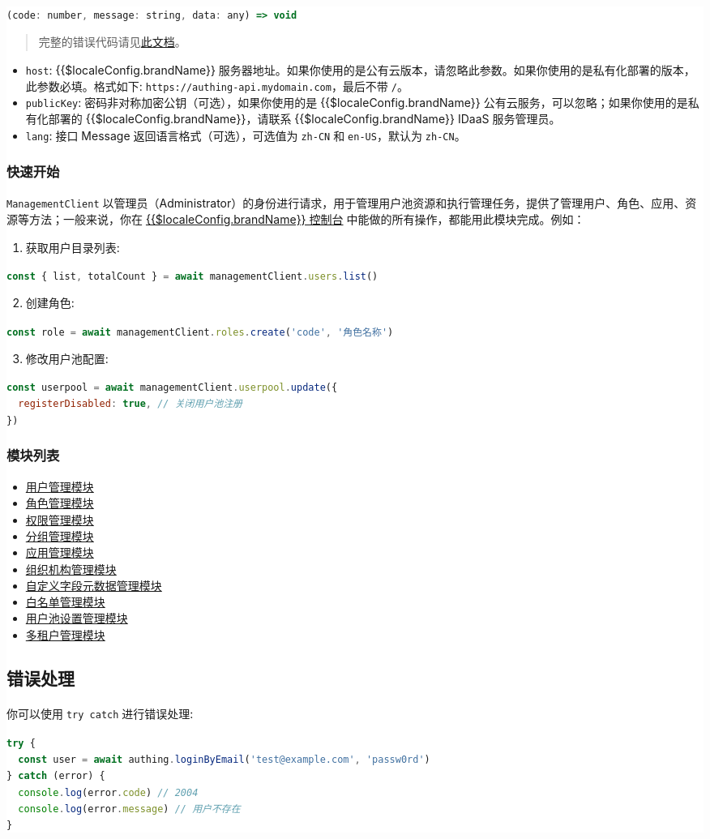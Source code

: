 ```js
(code: number, message: string, data: any) => void
```

> 完整的错误代码请见[此文档](/reference-new/other/error-code.md)。

- `host`: {{$localeConfig.brandName}} 服务器地址。如果你使用的是公有云版本，请忽略此参数。如果你使用的是私有化部署的版本，此参数必填。格式如下: `https://authing-api.mydomain.com`，最后不带 `/`。
- `publicKey`: 密码非对称加密公钥（可选），如果你使用的是 {{$localeConfig.brandName}} 公有云服务，可以忽略；如果你使用的是私有化部署的 {{$localeConfig.brandName}}，请联系 {{$localeConfig.brandName}} IDaaS 服务管理员。
- `lang`: 接口 Message 返回语言格式（可选），可选值为 `zh-CN` 和 `en-US`，默认为 `zh-CN`。

### 快速开始

`ManagementClient` 以管理员（Administrator）的身份进行请求，用于管理用户池资源和执行管理任务，提供了管理用户、角色、应用、资源等方法；一般来说，你在 [{{$localeConfig.brandName}} 控制台](https://console.authing.cn/console/userpool) 中能做的所有操作，都能用此模块完成。例如：

1. 获取用户目录列表:

```js
const { list, totalCount } = await managementClient.users.list()
```

2. 创建角色:

```js
const role = await managementClient.roles.create('code', '角色名称')
```

3. 修改用户池配置:

```js
const userpool = await managementClient.userpool.update({
  registerDisabled: true, // 关闭用户池注册
})
```

### 模块列表

- [用户管理模块](./management/UsersManagementClient.md)
- [角色管理模块](./management/RolesManagementClient.md)
- [权限管理模块](./management/AclManagementClient.md)
- [分组管理模块](./management/GroupsManagementClient.md)
- [应用管理模块](./management/ApplicationManagementClient.md)
- [组织机构管理模块](./management/OrgManagementClient.md)
- [自定义字段元数据管理模块](./management/UdfManagementClient.md)
- [白名单管理模块](./management/WhitelistManagementClient.md)
- [用户池设置管理模块](./management/UserpoolManagementClient.md)
- [多租户管理模块](./management/TenantManagementClient.md)

## 错误处理

你可以使用 `try catch` 进行错误处理:

```js
try {
  const user = await authing.loginByEmail('test@example.com', 'passw0rd')
} catch (error) {
  console.log(error.code) // 2004
  console.log(error.message) // 用户不存在
}
```
